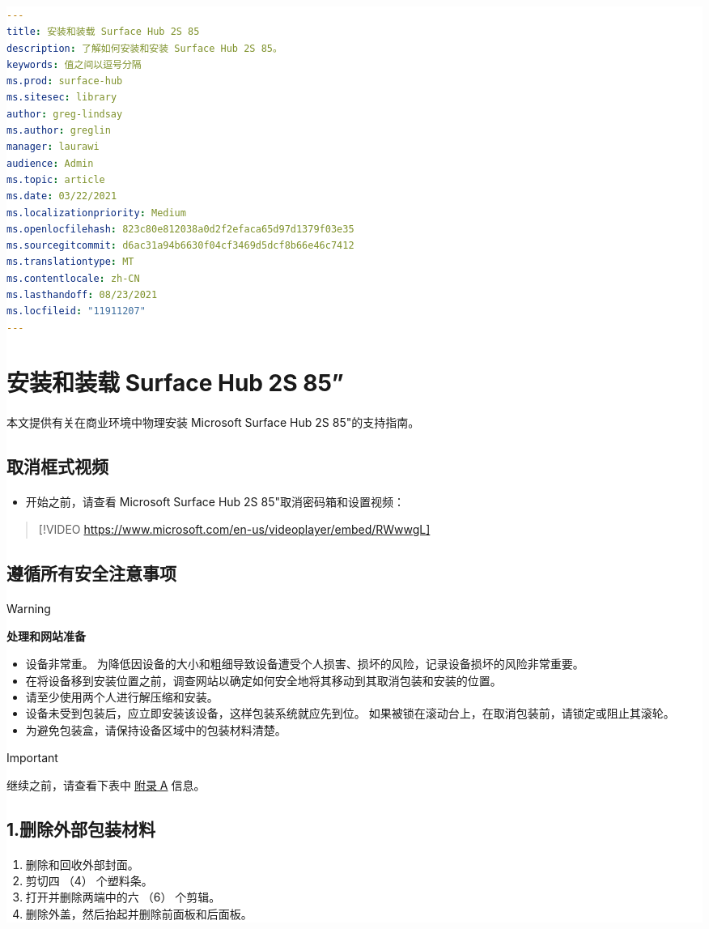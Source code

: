 ```yaml
---
title: 安装和装载 Surface Hub 2S 85
description: 了解如何安装和安装 Surface Hub 2S 85。
keywords: 值之间以逗号分隔
ms.prod: surface-hub
ms.sitesec: library
author: greg-lindsay
ms.author: greglin
manager: laurawi
audience: Admin
ms.topic: article
ms.date: 03/22/2021
ms.localizationpriority: Medium
ms.openlocfilehash: 823c80e812038a0d2f2efaca65d97d1379f03e35
ms.sourcegitcommit: d6ac31a94b6630f04cf3469d5dcf8b66e46c7412
ms.translationtype: MT
ms.contentlocale: zh-CN
ms.lasthandoff: 08/23/2021
ms.locfileid: "11911207"
---
```

# <a name="install-and-mount-surface-hub-2s-85"></a>安装和装载 Surface Hub 2S 85”

本文提供有关在商业环境中物理安装 Microsoft Surface Hub 2S 85"的支持指南。 

## <a name="unboxing-video"></a>取消框式视频

- 开始之前，请查看 Microsoft Surface Hub 2S 85"取消密码箱和设置视频：

>[!VIDEO https://www.microsoft.com/en-us/videoplayer/embed/RWwwgL]

## <a name="follow-all-safety-precautions"></a>遵循所有安全注意事项 

> [!WARNING]
> **处理和网站准备**<br>
> - 设备非常重。 为降低因设备的大小和粗细导致设备遭受个人损害、损坏的风险，记录设备损坏的风险非常重要。
>- 在将设备移到安装位置之前，调查网站以确定如何安全地将其移动到其取消包装和安装的位置。
>- 请至少使用两个人进行解压缩和安装。
>- 设备未受到包装后，应立即安装该设备，这样包装系统就应先到位。 如果被锁在滚动台上，在取消包装前，请锁定或阻止其滚轮。
>- 为避免包装盒，请保持设备区域中的包装材料清楚。

> [!IMPORTANT]
>继续之前，请查看下表中 [附录 A](#appendix-a-additional-safety-information) 信息。

## <a name="1-remove-outer-packaging-materials"></a>1.删除外部包装材料

1. 删除和回收外部封面。
2. 剪切四 （4） 个塑料条。
3. 打开并删除两端中的六 （6） 个剪辑。
4. 删除外盖，然后抬起并删除前面板和后面板。
